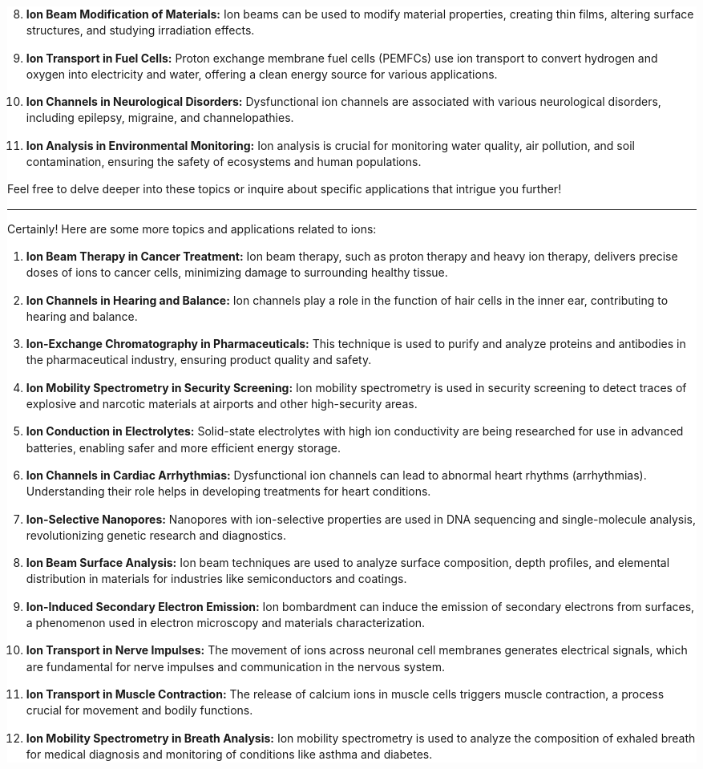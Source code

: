 8. **Ion Beam Modification of Materials:** Ion beams can be used to modify material properties, creating thin films, altering surface structures, and studying irradiation effects.

9. **Ion Transport in Fuel Cells:** Proton exchange membrane fuel cells (PEMFCs) use ion transport to convert hydrogen and oxygen into electricity and water, offering a clean energy source for various applications.

10. **Ion Channels in Neurological Disorders:** Dysfunctional ion channels are associated with various neurological disorders, including epilepsy, migraine, and channelopathies.

11. **Ion Analysis in Environmental Monitoring:** Ion analysis is crucial for monitoring water quality, air pollution, and soil contamination, ensuring the safety of ecosystems and human populations.

Feel free to delve deeper into these topics or inquire about specific applications that intrigue you further!

---

Certainly! Here are some more topics and applications related to ions:

1. **Ion Beam Therapy in Cancer Treatment:** Ion beam therapy, such as proton therapy and heavy ion therapy, delivers precise doses of ions to cancer cells, minimizing damage to surrounding healthy tissue.

2. **Ion Channels in Hearing and Balance:** Ion channels play a role in the function of hair cells in the inner ear, contributing to hearing and balance.

3. **Ion-Exchange Chromatography in Pharmaceuticals:** This technique is used to purify and analyze proteins and antibodies in the pharmaceutical industry, ensuring product quality and safety.

4. **Ion Mobility Spectrometry in Security Screening:** Ion mobility spectrometry is used in security screening to detect traces of explosive and narcotic materials at airports and other high-security areas.

5. **Ion Conduction in Electrolytes:** Solid-state electrolytes with high ion conductivity are being researched for use in advanced batteries, enabling safer and more efficient energy storage.

6. **Ion Channels in Cardiac Arrhythmias:** Dysfunctional ion channels can lead to abnormal heart rhythms (arrhythmias). Understanding their role helps in developing treatments for heart conditions.

7. **Ion-Selective Nanopores:** Nanopores with ion-selective properties are used in DNA sequencing and single-molecule analysis, revolutionizing genetic research and diagnostics.

8. **Ion Beam Surface Analysis:** Ion beam techniques are used to analyze surface composition, depth profiles, and elemental distribution in materials for industries like semiconductors and coatings.

9. **Ion-Induced Secondary Electron Emission:** Ion bombardment can induce the emission of secondary electrons from surfaces, a phenomenon used in electron microscopy and materials characterization.

10. **Ion Transport in Nerve Impulses:** The movement of ions across neuronal cell membranes generates electrical signals, which are fundamental for nerve impulses and communication in the nervous system.

11. **Ion Transport in Muscle Contraction:** The release of calcium ions in muscle cells triggers muscle contraction, a process crucial for movement and bodily functions.

12. **Ion Mobility Spectrometry in Breath Analysis:** Ion mobility spectrometry is used to analyze the composition of exhaled breath for medical diagnosis and monitoring of conditions like asthma and diabetes.
